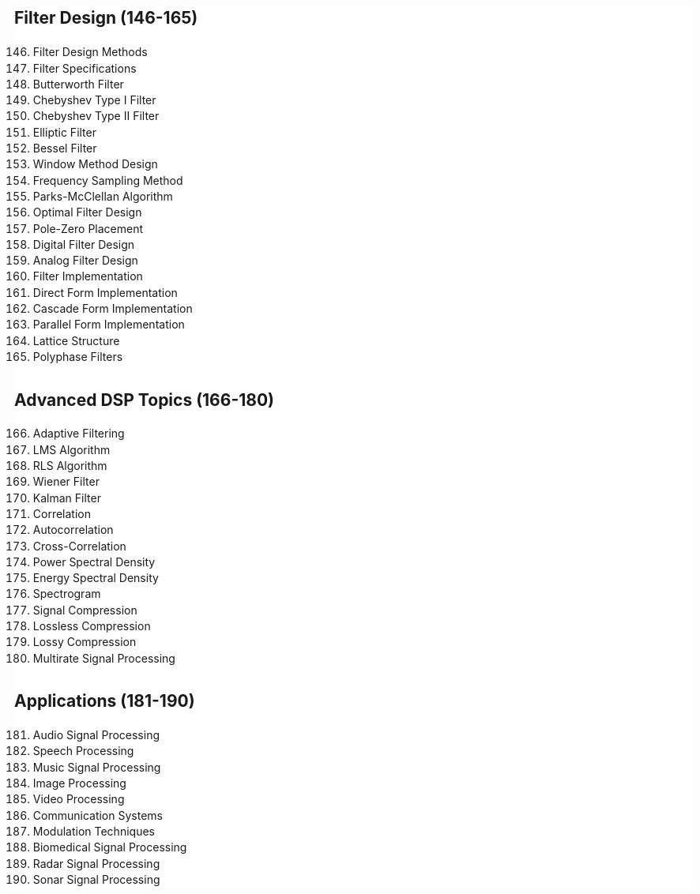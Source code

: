 ## Filter Design (146-165)

146. Filter Design Methods
147. Filter Specifications
148. Butterworth Filter
149. Chebyshev Type I Filter
150. Chebyshev Type II Filter
151. Elliptic Filter
152. Bessel Filter
153. Window Method Design
154. Frequency Sampling Method
155. Parks-McClellan Algorithm
156. Optimal Filter Design
157. Pole-Zero Placement
158. Digital Filter Design
159. Analog Filter Design
160. Filter Implementation
161. Direct Form Implementation
162. Cascade Form Implementation
163. Parallel Form Implementation
164. Lattice Structure
165. Polyphase Filters

## Advanced DSP Topics (166-180)

166. Adaptive Filtering
167. LMS Algorithm
168. RLS Algorithm
169. Wiener Filter
170. Kalman Filter
171. Correlation
172. Autocorrelation
173. Cross-Correlation
174. Power Spectral Density
175. Energy Spectral Density
176. Spectrogram
177. Signal Compression
178. Lossless Compression
179. Lossy Compression
180. Multirate Signal Processing

## Applications (181-190)

181. Audio Signal Processing
182. Speech Processing
183. Music Signal Processing
184. Image Processing
185. Video Processing
186. Communication Systems
187. Modulation Techniques
188. Biomedical Signal Processing
189. Radar Signal Processing
190. Sonar Signal Processing
